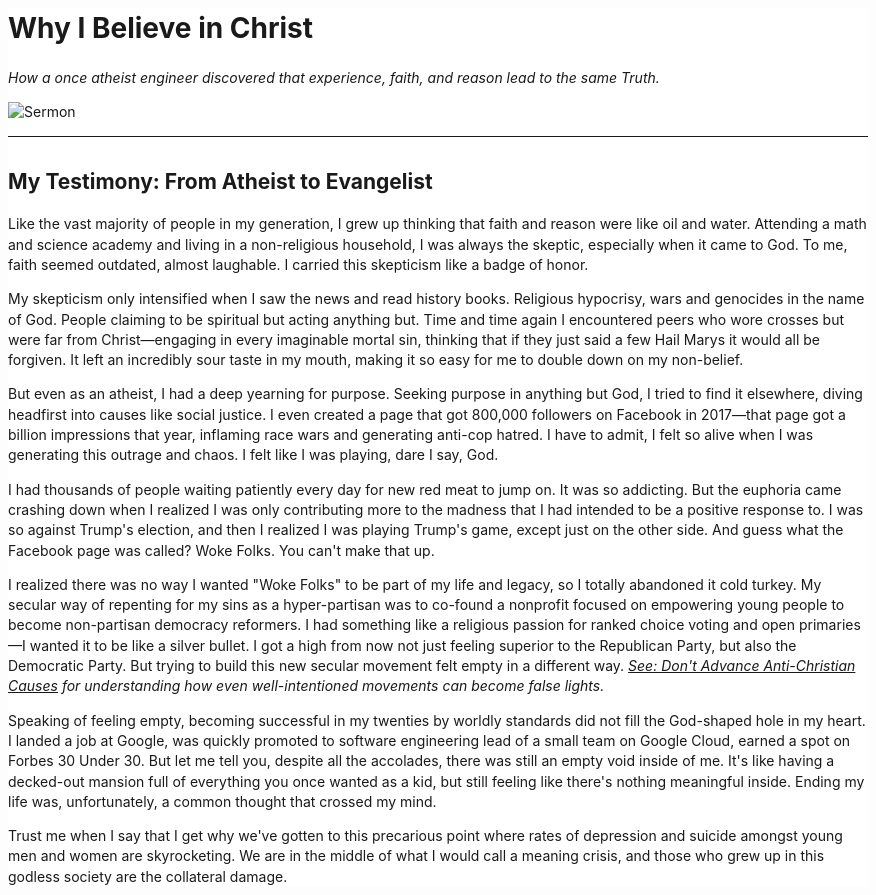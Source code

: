 # Why I Believe in Christ
*How a once atheist engineer discovered that experience, faith, and reason lead to the same Truth.*

![Sermon](artworks/sermon.png)

---

## My Testimony: From Atheist to Evangelist

Like the vast majority of people in my generation, I grew up thinking that faith and reason were like oil and water. Attending a math and science academy and living in a non-religious household, I was always the skeptic, especially when it came to God. To me, faith seemed outdated, almost laughable. I carried this skepticism like a badge of honor.

My skepticism only intensified when I saw the news and read history books. Religious hypocrisy, wars and genocides in the name of God. People claiming to be spiritual but acting anything but. Time and time again I encountered peers who wore crosses but were far from Christ—engaging in every imaginable mortal sin, thinking that if they just said a few Hail Marys it would all be forgiven. It left an incredibly sour taste in my mouth, making it so easy for me to double down on my non-belief.

But even as an atheist, I had a deep yearning for purpose. Seeking purpose in anything but God, I tried to find it elsewhere, diving headfirst into causes like social justice. I even created a page that got 800,000 followers on Facebook in 2017—that page got a billion impressions that year, inflaming race wars and generating anti-cop hatred. I have to admit, I felt so alive when I was generating this outrage and chaos. I felt like I was playing, dare I say, God.

I had thousands of people waiting patiently every day for new red meat to jump on. It was so addicting. But the euphoria came crashing down when I realized I was only contributing more to the madness that I had intended to be a positive response to. I was so against Trump's election, and then I realized I was playing Trump's game, except just on the other side. And guess what the Facebook page was called? Woke Folks. You can't make that up.

I realized there was no way I wanted "Woke Folks" to be part of my life and legacy, so I totally abandoned it cold turkey. My secular way of repenting for my sins as a hyper-partisan was to co-found a nonprofit focused on empowering young people to become non-partisan democracy reformers. I had something like a religious passion for ranked choice voting and open primaries—I wanted it to be like a silver bullet. I got a high from now not just feeling superior to the Republican Party, but also the Democratic Party. But trying to build this new secular movement felt empty in a different way. *[See: Don't Advance Anti-Christian Causes](principles/dont-advance-anti-christian-causes.md) for understanding how even well-intentioned movements can become false lights.*

Speaking of feeling empty, becoming successful in my twenties by worldly standards did not fill the God-shaped hole in my heart. I landed a job at Google, was quickly promoted to software engineering lead of a small team on Google Cloud, earned a spot on Forbes 30 Under 30. But let me tell you, despite all the accolades, there was still an empty void inside of me. It's like having a decked-out mansion full of everything you once wanted as a kid, but still feeling like there's nothing meaningful inside. Ending my life was, unfortunately, a common thought that crossed my mind.

Trust me when I say that I get why we've gotten to this precarious point where rates of depression and suicide amongst young men and women are skyrocketing. We are in the middle of what I would call a meaning crisis, and those who grew up in this godless society are the collateral damage.
